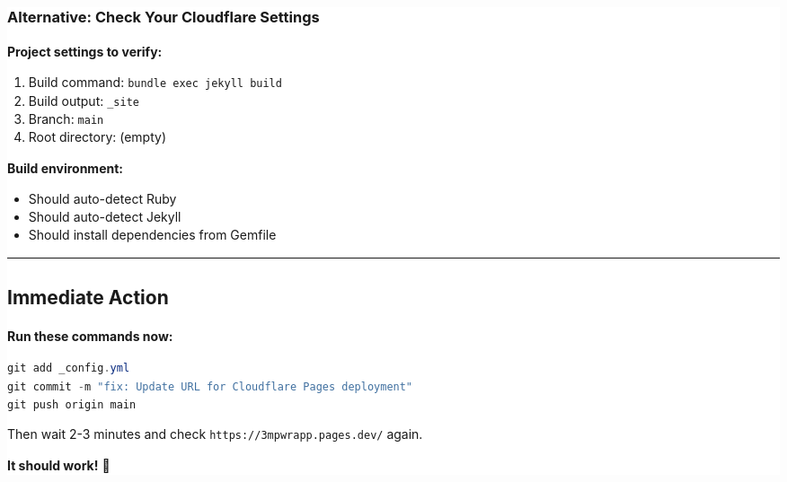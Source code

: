 ### Alternative: Check Your Cloudflare Settings

**Project settings to verify:**
1. Build command: `bundle exec jekyll build`
2. Build output: `_site`
3. Branch: `main`
4. Root directory: (empty)

**Build environment:**
- Should auto-detect Ruby
- Should auto-detect Jekyll
- Should install dependencies from Gemfile

---

## Immediate Action

**Run these commands now:**

```powershell
git add _config.yml
git commit -m "fix: Update URL for Cloudflare Pages deployment"
git push origin main
```

Then wait 2-3 minutes and check `https://3mpwrapp.pages.dev/` again.

**It should work!** 🎉
